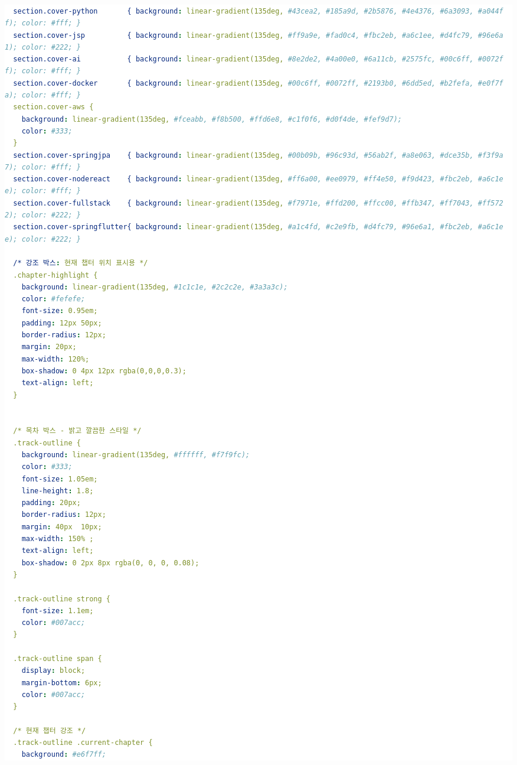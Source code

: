 ```yaml
  section.cover-python       { background: linear-gradient(135deg, #43cea2, #185a9d, #2b5876, #4e4376, #6a3093, #a044ff); color: #fff; }
  section.cover-jsp          { background: linear-gradient(135deg, #ff9a9e, #fad0c4, #fbc2eb, #a6c1ee, #d4fc79, #96e6a1); color: #222; }
  section.cover-ai           { background: linear-gradient(135deg, #8e2de2, #4a00e0, #6a11cb, #2575fc, #00c6ff, #0072ff); color: #fff; }
  section.cover-docker       { background: linear-gradient(135deg, #00c6ff, #0072ff, #2193b0, #6dd5ed, #b2fefa, #e0f7fa); color: #fff; }
  section.cover-aws {
    background: linear-gradient(135deg, #fceabb, #f8b500, #ffd6e8, #c1f0f6, #d0f4de, #fef9d7);
    color: #333;
  }
  section.cover-springjpa    { background: linear-gradient(135deg, #00b09b, #96c93d, #56ab2f, #a8e063, #dce35b, #f3f9a7); color: #fff; }
  section.cover-nodereact    { background: linear-gradient(135deg, #ff6a00, #ee0979, #ff4e50, #f9d423, #fbc2eb, #a6c1ee); color: #fff; }
  section.cover-fullstack    { background: linear-gradient(135deg, #f7971e, #ffd200, #ffcc00, #ffb347, #ff7043, #ff5722); color: #222; }
  section.cover-springflutter{ background: linear-gradient(135deg, #a1c4fd, #c2e9fb, #d4fc79, #96e6a1, #fbc2eb, #a6c1ee); color: #222; }

  /* 강조 박스: 현재 챕터 위치 표시용 */
  .chapter-highlight {
    background: linear-gradient(135deg, #1c1c1e, #2c2c2e, #3a3a3c);
    color: #fefefe;
    font-size: 0.95em;
    padding: 12px 50px;
    border-radius: 12px;
    margin: 20px;
    max-width: 120%;
    box-shadow: 0 4px 12px rgba(0,0,0,0.3);
    text-align: left;
  }


  /* 목차 박스 - 밝고 깔끔한 스타일 */
  .track-outline {
    background: linear-gradient(135deg, #ffffff, #f7f9fc);
    color: #333;
    font-size: 1.05em;
    line-height: 1.8;
    padding: 20px;
    border-radius: 12px;
    margin: 40px  10px;
    max-width: 150% ;
    text-align: left;
    box-shadow: 0 2px 8px rgba(0, 0, 0, 0.08);
  }

  .track-outline strong {
    font-size: 1.1em;
    color: #007acc;
  }

  .track-outline span {
    display: block;
    margin-bottom: 6px;
    color: #007acc;
  }

  /* 현재 챕터 강조 */
  .track-outline .current-chapter {
    background: #e6f7ff;
```